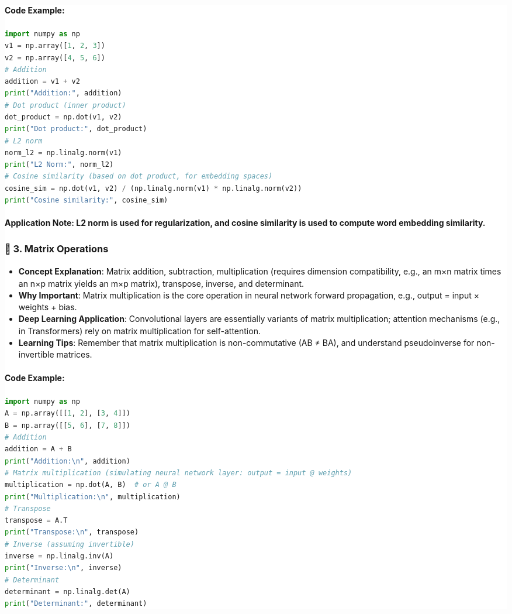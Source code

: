 #### Code Example:
```python
import numpy as np
v1 = np.array([1, 2, 3])
v2 = np.array([4, 5, 6])
# Addition
addition = v1 + v2
print("Addition:", addition)
# Dot product (inner product)
dot_product = np.dot(v1, v2)
print("Dot product:", dot_product)
# L2 norm
norm_l2 = np.linalg.norm(v1)
print("L2 Norm:", norm_l2)
# Cosine similarity (based on dot product, for embedding spaces)
cosine_sim = np.dot(v1, v2) / (np.linalg.norm(v1) * np.linalg.norm(v2))
print("Cosine similarity:", cosine_sim)
```

#### Application Note: L2 norm is used for regularization, and cosine similarity is used to compute word embedding similarity.

### 📖 3. **Matrix Operations**
   - **Concept Explanation**: Matrix addition, subtraction, multiplication (requires dimension compatibility, e.g., an m×n matrix times an n×p matrix yields an m×p matrix), transpose, inverse, and determinant.
   - **Why Important**: Matrix multiplication is the core operation in neural network forward propagation, e.g., output = input × weights + bias.
   - **Deep Learning Application**: Convolutional layers are essentially variants of matrix multiplication; attention mechanisms (e.g., in Transformers) rely on matrix multiplication for self-attention.
   - **Learning Tips**: Remember that matrix multiplication is non-commutative (AB ≠ BA), and understand pseudoinverse for non-invertible matrices.

#### Code Example:
```python
import numpy as np
A = np.array([[1, 2], [3, 4]])
B = np.array([[5, 6], [7, 8]])
# Addition
addition = A + B
print("Addition:\n", addition)
# Matrix multiplication (simulating neural network layer: output = input @ weights)
multiplication = np.dot(A, B)  # or A @ B
print("Multiplication:\n", multiplication)
# Transpose
transpose = A.T
print("Transpose:\n", transpose)
# Inverse (assuming invertible)
inverse = np.linalg.inv(A)
print("Inverse:\n", inverse)
# Determinant
determinant = np.linalg.det(A)
print("Determinant:", determinant)
```
